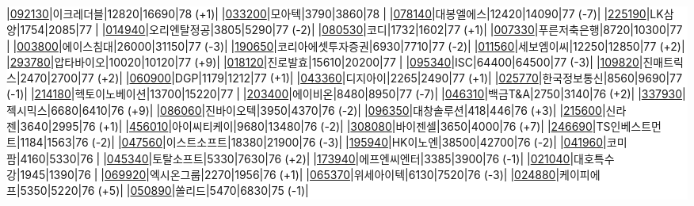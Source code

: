 |[092130](https://finance.daum.net/quotes/A092130)|이크레더블|12820|16690|78 (+1)|
|[033200](https://finance.daum.net/quotes/A033200)|모아텍|3790|3860|78 |
|[078140](https://finance.daum.net/quotes/A078140)|대봉엘에스|12420|14090|77 (-7)|
|[225190](https://finance.daum.net/quotes/A225190)|LK삼양|1754|2085|77 |
|[014940](https://finance.daum.net/quotes/A014940)|오리엔탈정공|3805|5290|77 (-2)|
|[080530](https://finance.daum.net/quotes/A080530)|코디|1732|1602|77 (+1)|
|[007330](https://finance.daum.net/quotes/A007330)|푸른저축은행|8720|10300|77 |
|[003800](https://finance.daum.net/quotes/A003800)|에이스침대|26000|31150|77 (-3)|
|[190650](https://finance.daum.net/quotes/A190650)|코리아에셋투자증권|6930|7710|77 (-2)|
|[011560](https://finance.daum.net/quotes/A011560)|세보엠이씨|12250|12850|77 (+2)|
|[293780](https://finance.daum.net/quotes/A293780)|압타바이오|10020|10120|77 (+9)|
|[018120](https://finance.daum.net/quotes/A018120)|진로발효|15610|20200|77 |
|[095340](https://finance.daum.net/quotes/A095340)|ISC|64400|64500|77 (-3)|
|[109820](https://finance.daum.net/quotes/A109820)|진매트릭스|2470|2700|77 (+2)|
|[060900](https://finance.daum.net/quotes/A060900)|DGP|1179|1212|77 (+1)|
|[043360](https://finance.daum.net/quotes/A043360)|디지아이|2265|2490|77 (+1)|
|[025770](https://finance.daum.net/quotes/A025770)|한국정보통신|8560|9690|77 (-1)|
|[214180](https://finance.daum.net/quotes/A214180)|헥토이노베이션|13700|15220|77 |
|[203400](https://finance.daum.net/quotes/A203400)|에이비온|8480|8950|77 (-7)|
|[046310](https://finance.daum.net/quotes/A046310)|백금T&A|2750|3140|76 (+2)|
|[337930](https://finance.daum.net/quotes/A337930)|젝시믹스|6680|6410|76 (+9)|
|[086060](https://finance.daum.net/quotes/A086060)|진바이오텍|3950|4370|76 (-2)|
|[096350](https://finance.daum.net/quotes/A096350)|대창솔루션|418|446|76 (+3)|
|[215600](https://finance.daum.net/quotes/A215600)|신라젠|3640|2995|76 (+1)|
|[456010](https://finance.daum.net/quotes/A456010)|아이씨티케이|9680|13480|76 (-2)|
|[308080](https://finance.daum.net/quotes/A308080)|바이젠셀|3650|4000|76 (+7)|
|[246690](https://finance.daum.net/quotes/A246690)|TS인베스트먼트|1184|1563|76 (-2)|
|[047560](https://finance.daum.net/quotes/A047560)|이스트소프트|18380|21900|76 (-3)|
|[195940](https://finance.daum.net/quotes/A195940)|HK이노엔|38500|42700|76 (-2)|
|[041960](https://finance.daum.net/quotes/A041960)|코미팜|4160|5330|76 |
|[045340](https://finance.daum.net/quotes/A045340)|토탈소프트|5330|7630|76 (+2)|
|[173940](https://finance.daum.net/quotes/A173940)|에프엔씨엔터|3385|3900|76 (-1)|
|[021040](https://finance.daum.net/quotes/A021040)|대호특수강|1945|1390|76 |
|[069920](https://finance.daum.net/quotes/A069920)|엑시온그룹|2270|1956|76 (+1)|
|[065370](https://finance.daum.net/quotes/A065370)|위세아이텍|6130|7520|76 (-3)|
|[024880](https://finance.daum.net/quotes/A024880)|케이피에프|5350|5220|76 (+5)|
|[050890](https://finance.daum.net/quotes/A050890)|쏠리드|5470|6830|75 (-1)|